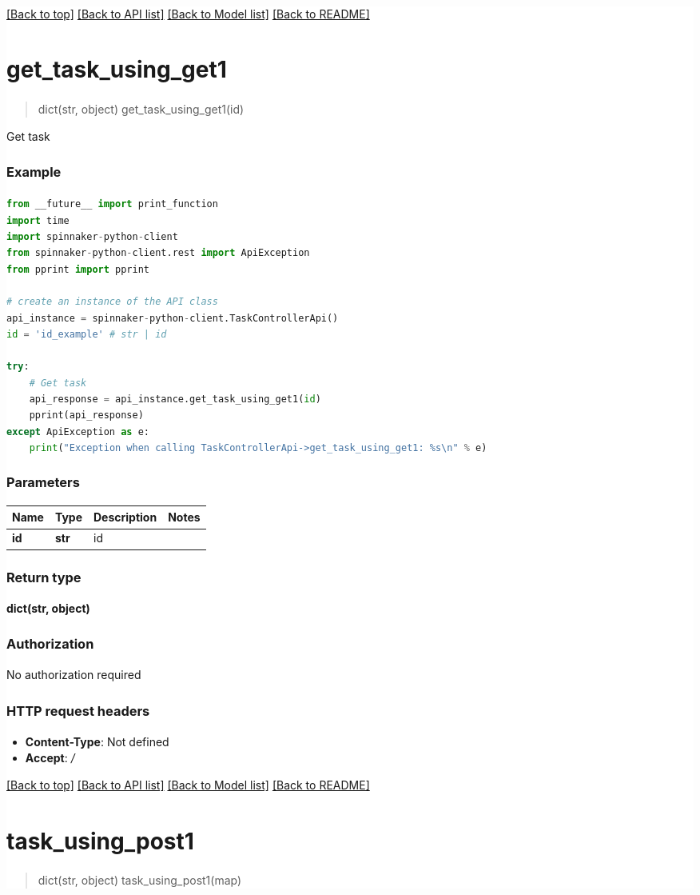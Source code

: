 [[Back to top]](#) [[Back to API list]](../README.md#documentation-for-api-endpoints) [[Back to Model list]](../README.md#documentation-for-models) [[Back to README]](../README.md)

# **get_task_using_get1**
> dict(str, object) get_task_using_get1(id)

Get task

### Example
```python
from __future__ import print_function
import time
import spinnaker-python-client
from spinnaker-python-client.rest import ApiException
from pprint import pprint

# create an instance of the API class
api_instance = spinnaker-python-client.TaskControllerApi()
id = 'id_example' # str | id

try:
    # Get task
    api_response = api_instance.get_task_using_get1(id)
    pprint(api_response)
except ApiException as e:
    print("Exception when calling TaskControllerApi->get_task_using_get1: %s\n" % e)
```

### Parameters

Name | Type | Description  | Notes
------------- | ------------- | ------------- | -------------
 **id** | **str**| id | 

### Return type

**dict(str, object)**

### Authorization

No authorization required

### HTTP request headers

 - **Content-Type**: Not defined
 - **Accept**: */*

[[Back to top]](#) [[Back to API list]](../README.md#documentation-for-api-endpoints) [[Back to Model list]](../README.md#documentation-for-models) [[Back to README]](../README.md)

# **task_using_post1**
> dict(str, object) task_using_post1(map)
